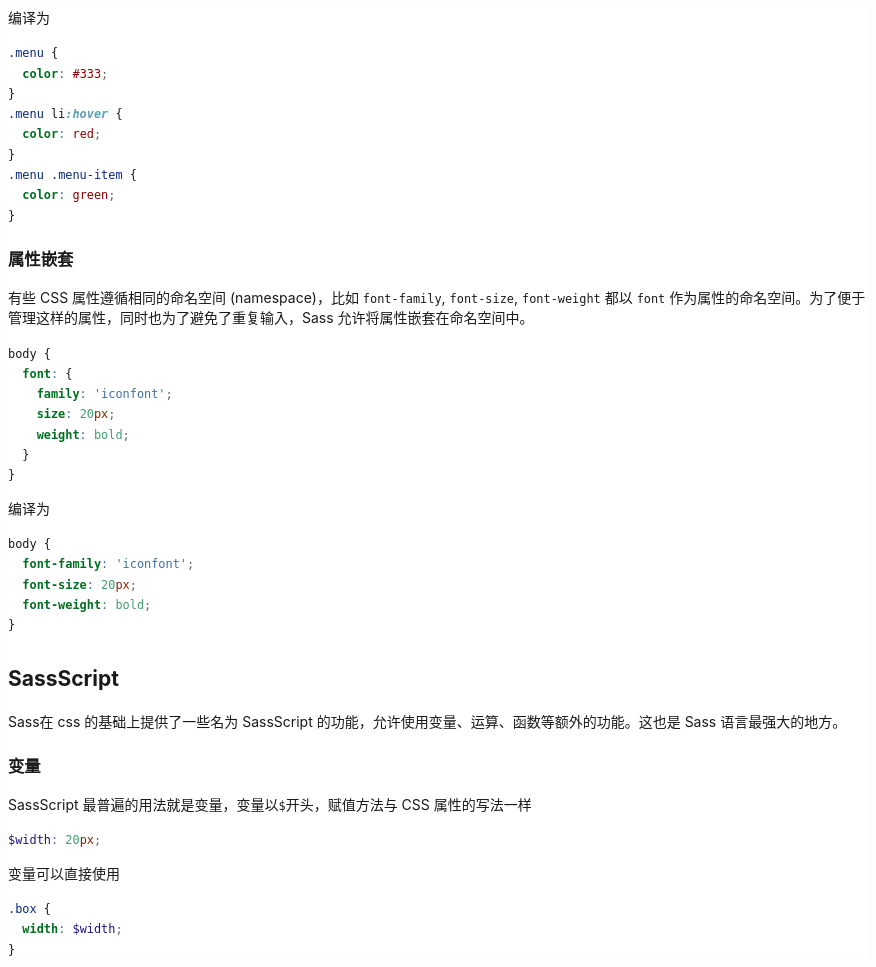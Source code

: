 编译为

```css
.menu {
  color: #333;
}
.menu li:hover {
  color: red;
}
.menu .menu-item {
  color: green;
}
```

### 属性嵌套

有些 CSS 属性遵循相同的命名空间 (namespace)，比如 `font-family`, `font-size`, `font-weight` 都以 `font` 作为属性的命名空间。为了便于管理这样的属性，同时也为了避免了重复输入，Sass 允许将属性嵌套在命名空间中。

```scss
body {
  font: {
    family: 'iconfont';
    size: 20px;
    weight: bold;
  }
}
```

编译为

```css
body {
  font-family: 'iconfont';
  font-size: 20px;
  font-weight: bold;
}
```

## SassScript

Sass在 css 的基础上提供了一些名为 SassScript 的功能，允许使用变量、运算、函数等额外的功能。这也是 Sass 语言最强大的地方。

### 变量

SassScript 最普遍的用法就是变量，变量以`$`开头，赋值方法与 CSS 属性的写法一样

```scss
$width: 20px;
```

变量可以直接使用

```scss
.box {
  width: $width;
}
```
